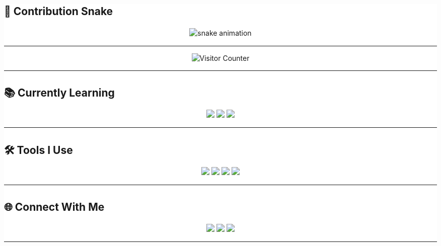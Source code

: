 ## 🐍 Contribution Snake  

<p align="center">
  <img src="https://github.com/aqdev-tech/aqdev-tech/blob/output/github-contribution-grid-snake.svg" alt="snake animation">
</p>

---

<p align="center">
  <img src="https://komarev.com/ghpvc/?username=aqdev-tech&label=Visitors&color=00FFFF&style=flat-square" alt="Visitor Counter"/>
</p>

---

## 📚 Currently Learning  

<p align="center">
  <img src="https://img.shields.io/badge/Node.js-00FF7F?style=for-the-badge&logo=node.js&logoColor=black">
  <img src="https://img.shields.io/badge/React-61DBFB?style=for-the-badge&logo=react&logoColor=black">
  <img src="https://img.shields.io/badge/Machine%20Learning-FF00FF?style=for-the-badge&logo=tensorflow&logoColor=white">
</p>

---

## 🛠️ Tools I Use  

<p align="center">
  <img src="https://img.shields.io/badge/VSCode-00BFFF?style=for-the-badge&logo=visualstudiocode&logoColor=white">
  <img src="https://img.shields.io/badge/Git-F05032?style=for-the-badge&logo=git&logoColor=white">
  <img src="https://img.shields.io/badge/Linux-FF4500?style=for-the-badge&logo=linux&logoColor=white">
  <img src="https://img.shields.io/badge/Docker-0db7ed?style=for-the-badge&logo=docker&logoColor=white">
</p>

---

## 🌐 Connect With Me  

<p align="center">
  <a href="https://www.linkedin.com/in/aqdev-tech"><img src="https://img.shields.io/badge/LinkedIn-00FFFF?style=for-the-badge&logo=linkedin&logoColor=black"></a>
  <a href="https://twitter.com/aqdev_tech"><img src="https://img.shields.io/badge/Twitter-8A2BE2?style=for-the-badge&logo=twitter&logoColor=white"></a>
  <a href="https://hikmatech.com"><img src="https://img.shields.io/badge/Website-FF00FF?style=for-the-badge&logo=vercel&logoColor=white"></a>
</p>

---
